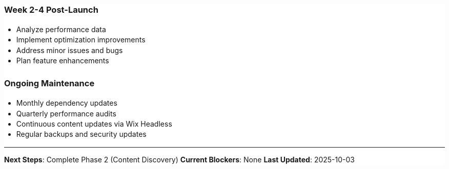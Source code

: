 ### Week 2-4 Post-Launch
- Analyze performance data
- Implement optimization improvements
- Address minor issues and bugs
- Plan feature enhancements

### Ongoing Maintenance
- Monthly dependency updates
- Quarterly performance audits
- Continuous content updates via Wix Headless
- Regular backups and security updates

---

**Next Steps**: Complete Phase 2 (Content Discovery)
**Current Blockers**: None
**Last Updated**: 2025-10-03
